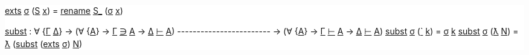   <a id="3711" href="{% endraw %}{{ site.baseurl }}{% link out/Exam.md %}{% raw %}#3564" class="Function">exts</a> <a id="3716" href="{% endraw %}{{ site.baseurl }}{% link out/Exam.md %}{% raw %}#3716" class="Bound">σ</a> <a id="3718" class="Symbol">(</a><a id="3719" href="{% endraw %}{{ site.baseurl }}{% link out/Exam.md %}{% raw %}#1646" class="InductiveConstructor Operator">S</a> <a id="3721" href="{% endraw %}{{ site.baseurl }}{% link out/Exam.md %}{% raw %}#3721" class="Bound">x</a><a id="3722" class="Symbol">)</a>  <a id="3725" class="Symbol">=</a>  <a id="3728" href="{% endraw %}{{ site.baseurl }}{% link out/Exam.md %}{% raw %}#3043" class="Function">rename</a> <a id="3735" href="{% endraw %}{{ site.baseurl }}{% link out/Exam.md %}{% raw %}#1646" class="InductiveConstructor Operator">S_</a> <a id="3738" class="Symbol">(</a><a id="3739" href="{% endraw %}{{ site.baseurl }}{% link out/Exam.md %}{% raw %}#3716" class="Bound">σ</a> <a id="3741" href="{% endraw %}{{ site.baseurl }}{% link out/Exam.md %}{% raw %}#3721" class="Bound">x</a><a id="3742" class="Symbol">)</a>

  <a id="Problem2.subst"></a><a id="3747" href="{% endraw %}{{ site.baseurl }}{% link out/Exam.md %}{% raw %}#3747" class="Function">subst</a> <a id="3753" class="Symbol">:</a> <a id="3755" class="Symbol">∀</a> <a id="3757" class="Symbol">{</a><a id="3758" href="{% endraw %}{{ site.baseurl }}{% link out/Exam.md %}{% raw %}#3758" class="Bound">Γ</a> <a id="3760" href="{% endraw %}{{ site.baseurl }}{% link out/Exam.md %}{% raw %}#3760" class="Bound">Δ</a><a id="3761" class="Symbol">}</a>
    <a id="3767" class="Symbol">→</a> <a id="3769" class="Symbol">(∀</a> <a id="3772" class="Symbol">{</a><a id="3773" href="{% endraw %}{{ site.baseurl }}{% link out/Exam.md %}{% raw %}#3773" class="Bound">A</a><a id="3774" class="Symbol">}</a> <a id="3776" class="Symbol">→</a> <a id="3778" href="{% endraw %}{{ site.baseurl }}{% link out/Exam.md %}{% raw %}#3758" class="Bound">Γ</a> <a id="3780" href="{% endraw %}{{ site.baseurl }}{% link out/Exam.md %}{% raw %}#1554" class="Datatype Operator">∋</a> <a id="3782" href="{% endraw %}{{ site.baseurl }}{% link out/Exam.md %}{% raw %}#3773" class="Bound">A</a> <a id="3784" class="Symbol">→</a> <a id="3786" href="{% endraw %}{{ site.baseurl }}{% link out/Exam.md %}{% raw %}#3760" class="Bound">Δ</a> <a id="3788" href="{% endraw %}{{ site.baseurl }}{% link out/Exam.md %}{% raw %}#1779" class="Datatype Operator">⊢</a> <a id="3790" href="{% endraw %}{{ site.baseurl }}{% link out/Exam.md %}{% raw %}#3773" class="Bound">A</a><a id="3791" class="Symbol">)</a>
      <a id="3799" class="Comment">------------------------</a>
    <a id="3828" class="Symbol">→</a> <a id="3830" class="Symbol">(∀</a> <a id="3833" class="Symbol">{</a><a id="3834" href="{% endraw %}{{ site.baseurl }}{% link out/Exam.md %}{% raw %}#3834" class="Bound">A</a><a id="3835" class="Symbol">}</a> <a id="3837" class="Symbol">→</a> <a id="3839" href="{% endraw %}{{ site.baseurl }}{% link out/Exam.md %}{% raw %}#3758" class="Bound">Γ</a> <a id="3841" href="{% endraw %}{{ site.baseurl }}{% link out/Exam.md %}{% raw %}#1779" class="Datatype Operator">⊢</a> <a id="3843" href="{% endraw %}{{ site.baseurl }}{% link out/Exam.md %}{% raw %}#3834" class="Bound">A</a> <a id="3845" class="Symbol">→</a> <a id="3847" href="{% endraw %}{{ site.baseurl }}{% link out/Exam.md %}{% raw %}#3760" class="Bound">Δ</a> <a id="3849" href="{% endraw %}{{ site.baseurl }}{% link out/Exam.md %}{% raw %}#1779" class="Datatype Operator">⊢</a> <a id="3851" href="{% endraw %}{{ site.baseurl }}{% link out/Exam.md %}{% raw %}#3834" class="Bound">A</a><a id="3852" class="Symbol">)</a>
  <a id="3856" href="{% endraw %}{{ site.baseurl }}{% link out/Exam.md %}{% raw %}#3747" class="Function">subst</a> <a id="3862" href="{% endraw %}{{ site.baseurl }}{% link out/Exam.md %}{% raw %}#3862" class="Bound">σ</a> <a id="3864" class="Symbol">(</a><a id="3865" href="{% endraw %}{{ site.baseurl }}{% link out/Exam.md %}{% raw %}#1817" class="InductiveConstructor Operator">`</a> <a id="3867" href="{% endraw %}{{ site.baseurl }}{% link out/Exam.md %}{% raw %}#3867" class="Bound">k</a><a id="3868" class="Symbol">)</a>          <a id="3879" class="Symbol">=</a>  <a id="3882" href="{% endraw %}{{ site.baseurl }}{% link out/Exam.md %}{% raw %}#3862" class="Bound">σ</a> <a id="3884" href="{% endraw %}{{ site.baseurl }}{% link out/Exam.md %}{% raw %}#3867" class="Bound">k</a>
  <a id="3888" href="{% endraw %}{{ site.baseurl }}{% link out/Exam.md %}{% raw %}#3747" class="Function">subst</a> <a id="3894" href="{% endraw %}{{ site.baseurl }}{% link out/Exam.md %}{% raw %}#3894" class="Bound">σ</a> <a id="3896" class="Symbol">(</a><a id="3897" href="{% endraw %}{{ site.baseurl }}{% link out/Exam.md %}{% raw %}#1880" class="InductiveConstructor Operator">ƛ</a> <a id="3899" href="{% endraw %}{{ site.baseurl }}{% link out/Exam.md %}{% raw %}#3899" class="Bound">N</a><a id="3900" class="Symbol">)</a>          <a id="3911" class="Symbol">=</a>  <a id="3914" href="{% endraw %}{{ site.baseurl }}{% link out/Exam.md %}{% raw %}#1880" class="InductiveConstructor Operator">ƛ</a> <a id="3916" class="Symbol">(</a><a id="3917" href="{% endraw %}{{ site.baseurl }}{% link out/Exam.md %}{% raw %}#3747" class="Function">subst</a> <a id="3923" class="Symbol">(</a><a id="3924" href="{% endraw %}{{ site.baseurl }}{% link out/Exam.md %}{% raw %}#3564" class="Function">exts</a> <a id="3929" href="{% endraw %}{{ site.baseurl }}{% link out/Exam.md %}{% raw %}#3894" class="Bound">σ</a><a id="3930" class="Symbol">)</a> <a id="3932" href="{% endraw %}{{ site.baseurl }}{% link out/Exam.md %}{% raw %}#3899" class="Bound">N</a><a id="3933" class="Symbol">)</a>